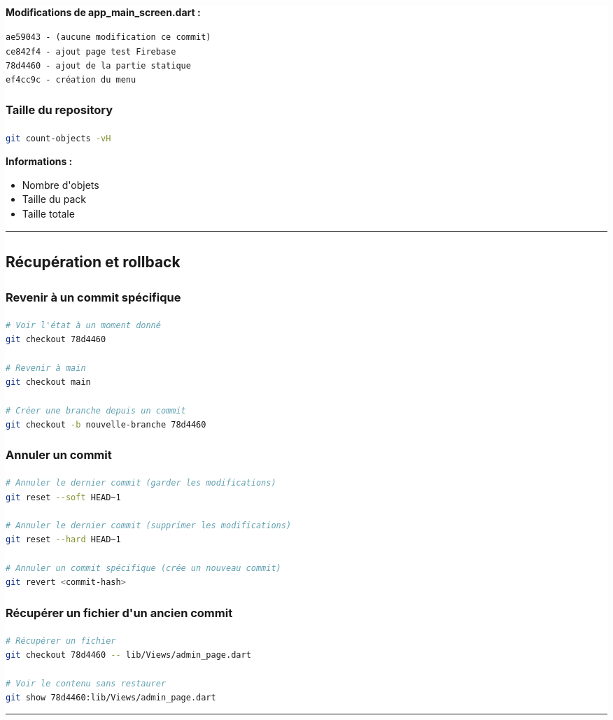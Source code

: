 **Modifications de app_main_screen.dart :**
```
ae59043 - (aucune modification ce commit)
ce842f4 - ajout page test Firebase
78d4460 - ajout de la partie statique
ef4cc9c - création du menu
```

### Taille du repository

```bash
git count-objects -vH
```

**Informations :**
- Nombre d'objets
- Taille du pack
- Taille totale

---

## Récupération et rollback

### Revenir à un commit spécifique

```bash
# Voir l'état à un moment donné
git checkout 78d4460

# Revenir à main
git checkout main

# Créer une branche depuis un commit
git checkout -b nouvelle-branche 78d4460
```

### Annuler un commit

```bash
# Annuler le dernier commit (garder les modifications)
git reset --soft HEAD~1

# Annuler le dernier commit (supprimer les modifications)
git reset --hard HEAD~1

# Annuler un commit spécifique (crée un nouveau commit)
git revert <commit-hash>
```

### Récupérer un fichier d'un ancien commit

```bash
# Récupérer un fichier
git checkout 78d4460 -- lib/Views/admin_page.dart

# Voir le contenu sans restaurer
git show 78d4460:lib/Views/admin_page.dart
```

---